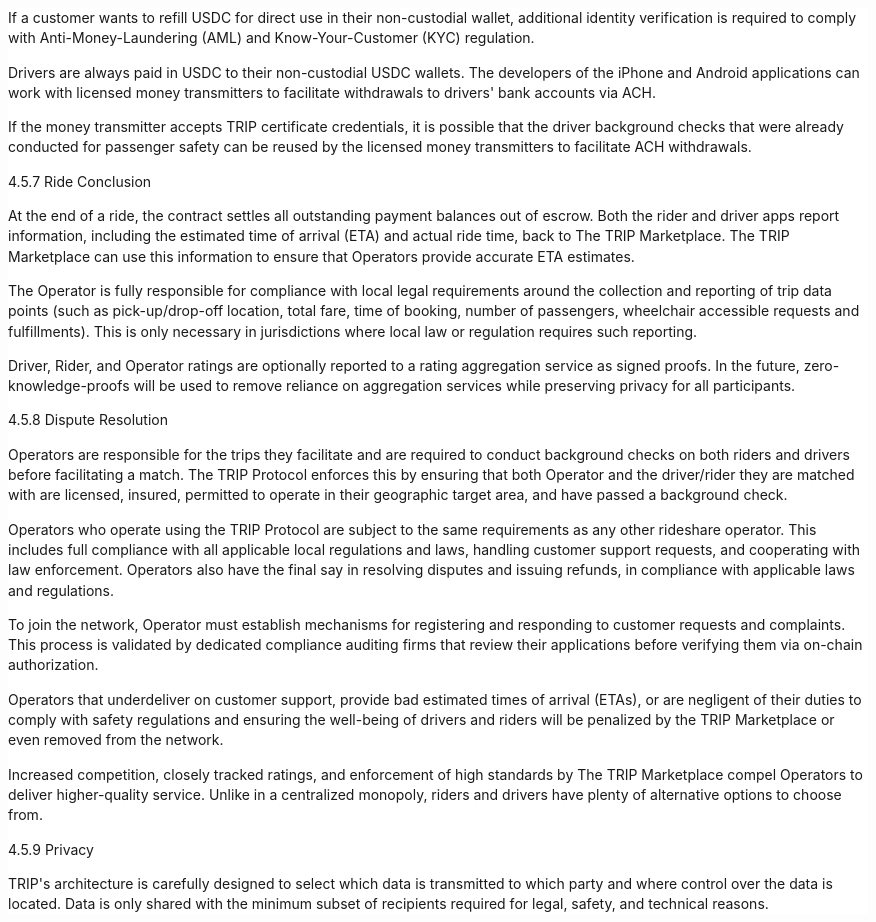 If a customer wants to refill USDC for direct use in their non-custodial wallet, additional identity verification is required to comply with Anti-Money-Laundering (AML) and Know-Your-Customer (KYC) regulation.

Drivers are always paid in USDC to their non-custodial USDC wallets. The developers of the iPhone and Android applications can work with licensed money transmitters to facilitate withdrawals to drivers' bank accounts via ACH.

If the money transmitter accepts TRIP certificate credentials, it is possible that the driver background checks that were already conducted for passenger safety can be reused by the licensed money transmitters to facilitate ACH withdrawals.

4.5.7 Ride Conclusion

At the end of a ride, the contract settles all outstanding payment balances out of escrow. Both the rider and driver apps report information, including the estimated time of arrival (ETA) and actual ride time, back to The TRIP Marketplace. The TRIP Marketplace can use this information to ensure that Operators provide accurate ETA estimates.

The Operator is fully responsible for compliance with local legal requirements around the collection and reporting of trip data points (such as pick-up/drop-off location, total fare, time of booking, number of passengers, wheelchair accessible requests and fulfillments). This is only necessary in jurisdictions where local law or regulation requires such reporting.

Driver, Rider, and Operator ratings are optionally reported to a rating aggregation service as signed proofs. In the future, zero-knowledge-proofs will be used to remove reliance on aggregation services while preserving privacy for all participants.

4.5.8 Dispute Resolution

Operators are responsible for the trips they facilitate and are required to conduct background checks on both riders and drivers before facilitating a match. The TRIP Protocol enforces this by ensuring that both Operator and the driver/rider they are matched with are licensed, insured, permitted to operate in their geographic target area, and have passed a background check.

Operators who operate using the TRIP Protocol are subject to the same requirements as any other rideshare operator. This includes full compliance with all applicable local regulations and laws, handling customer support requests, and cooperating with law enforcement. Operators also have the final say in resolving disputes and issuing refunds, in compliance with applicable laws and regulations.

To join the network, Operator must establish mechanisms for registering and responding to customer requests and complaints. This process is validated by dedicated compliance auditing firms that review their applications before verifying them via on-chain authorization.

Operators that underdeliver on customer support, provide bad estimated times of arrival (ETAs), or are negligent of their duties to comply with safety regulations and ensuring the well-being of drivers and riders will be penalized by the TRIP Marketplace or even removed from the network.

Increased competition, closely tracked ratings, and enforcement of high standards by The TRIP Marketplace compel Operators to deliver higher-quality service. Unlike in a centralized monopoly, riders and drivers have plenty of alternative options to choose from.

4.5.9 Privacy

TRIP's architecture is carefully designed to select which data is transmitted to which party and where control over the data is located. Data is only shared with the minimum subset of recipients required for legal, safety, and technical reasons.
